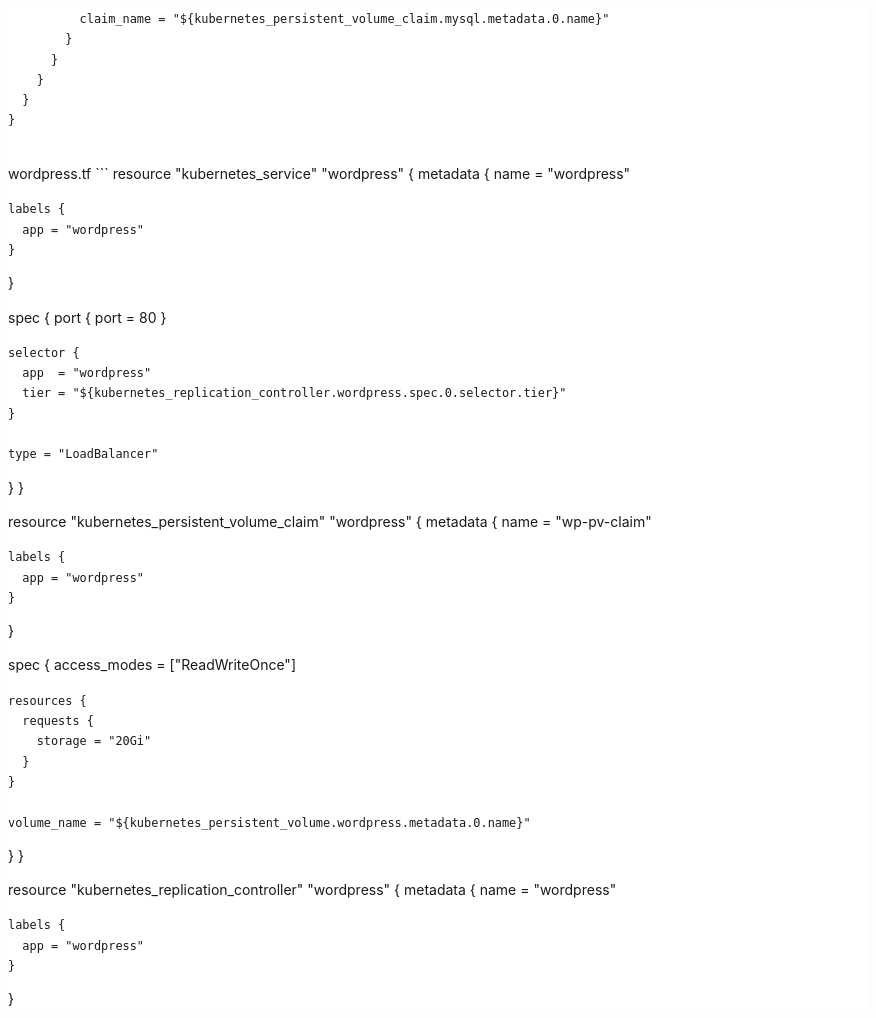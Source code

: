 ```
          claim_name = "${kubernetes_persistent_volume_claim.mysql.metadata.0.name}"
        }
      }
    }
  }
}
```

<br>
wordpress.tf
```
resource "kubernetes_service" "wordpress" {
  metadata {
    name = "wordpress"

    labels {
      app = "wordpress"
    }
  }

  spec {
    port {
      port = 80
    }

    selector {
      app  = "wordpress"
      tier = "${kubernetes_replication_controller.wordpress.spec.0.selector.tier}"
    }

    type = "LoadBalancer"
  }
}

resource "kubernetes_persistent_volume_claim" "wordpress" {
  metadata {
    name = "wp-pv-claim"

    labels {
      app = "wordpress"
    }
  }

  spec {
    access_modes = ["ReadWriteOnce"]

    resources {
      requests {
        storage = "20Gi"
      }
    }

    volume_name = "${kubernetes_persistent_volume.wordpress.metadata.0.name}"
  }
}

resource "kubernetes_replication_controller" "wordpress" {
  metadata {
    name = "wordpress"

    labels {
      app = "wordpress"
    }
  }
```